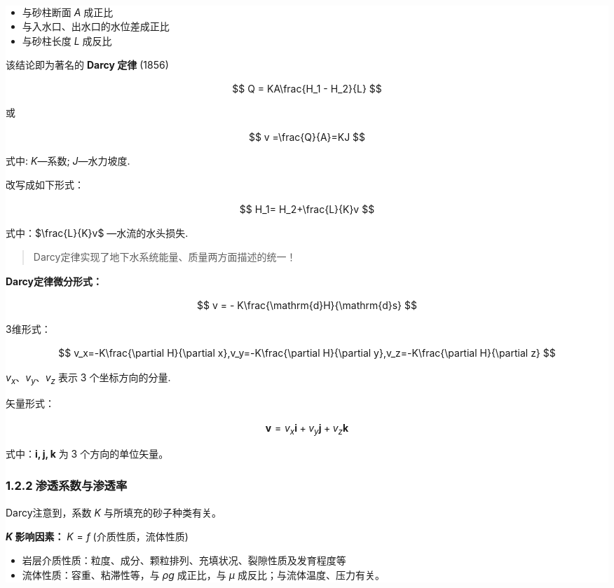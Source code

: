 - 与砂柱断面 $A$ 成正比
- 与入水口、出水口的水位差成正比
- 与砂柱长度 $L$ 成反比

该结论即为著名的 **Darcy 定律** (1856)

$$
Q = KA\frac{H_1 - H_2}{L}
$$

或

$$
v =\frac{Q}{A}=KJ
$$

式中: $K$—系数; $J$—水力坡度.

改写成如下形式：

$$
H_1= H_2+\frac{L}{K}v
$$

式中：$\frac{L}{K}v$ —水流的水头损失.

> Darcy定律实现了地下水系统能量、质量两方面描述的统一！

**Darcy定律微分形式：**

$$
v = - K\frac{\mathrm{d}H}{\mathrm{d}s}
$$

3维形式：

$$
v_x=-K\frac{\partial H}{\partial x},v_y=-K\frac{\partial H}{\partial y},v_z=-K\frac{\partial H}{\partial z}
$$

$v_x$、$v_y$、$v_z$ 表示 3 个坐标方向的分量.

矢量形式：

$$
\mathbf{v}=v_x\mathbf{i}+v_y\mathbf{j}+v_z\mathbf{k}
$$

式中：$\mathbf{i,j,k}$ 为 3 个方向的单位矢量。

### 1.2.2  渗透系数与渗透率

Darcy注意到，系数 $K$ 与所填充的砂子种类有关。

**$K$ 影响因素：** $K= f$ (介质性质，流体性质)

- 岩层介质性质：粒度、成分、颗粒排列、充填状况、裂隙性质及发育程度等
- 流体性质：容重、粘滞性等，与 $\rho g$ 成正比，与 $\mu$  成反比；与流体温度、压力有关。
